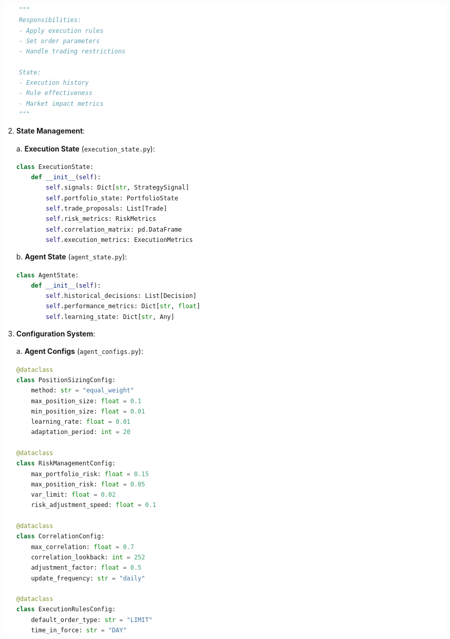    ```python
       """
       Responsibilities:
       - Apply execution rules
       - Set order parameters
       - Handle trading restrictions
       
       State:
       - Execution history
       - Rule effectiveness
       - Market impact metrics
       """
   ```

2. **State Management**:

   a. **Execution State** (`execution_state.py`):
   ```python
   class ExecutionState:
       def __init__(self):
           self.signals: Dict[str, StrategySignal]
           self.portfolio_state: PortfolioState
           self.trade_proposals: List[Trade]
           self.risk_metrics: RiskMetrics
           self.correlation_matrix: pd.DataFrame
           self.execution_metrics: ExecutionMetrics
   ```

   b. **Agent State** (`agent_state.py`):
   ```python
   class AgentState:
       def __init__(self):
           self.historical_decisions: List[Decision]
           self.performance_metrics: Dict[str, float]
           self.learning_state: Dict[str, Any]
   ```

3. **Configuration System**:

   a. **Agent Configs** (`agent_configs.py`):
   ```python
   @dataclass
   class PositionSizingConfig:
       method: str = "equal_weight"
       max_position_size: float = 0.1
       min_position_size: float = 0.01
       learning_rate: float = 0.01
       adaptation_period: int = 20

   @dataclass
   class RiskManagementConfig:
       max_portfolio_risk: float = 0.15
       max_position_risk: float = 0.05
       var_limit: float = 0.02
       risk_adjustment_speed: float = 0.1

   @dataclass
   class CorrelationConfig:
       max_correlation: float = 0.7
       correlation_lookback: int = 252
       adjustment_factor: float = 0.5
       update_frequency: str = "daily"

   @dataclass
   class ExecutionRulesConfig:
       default_order_type: str = "LIMIT"
       time_in_force: str = "DAY"
   ```